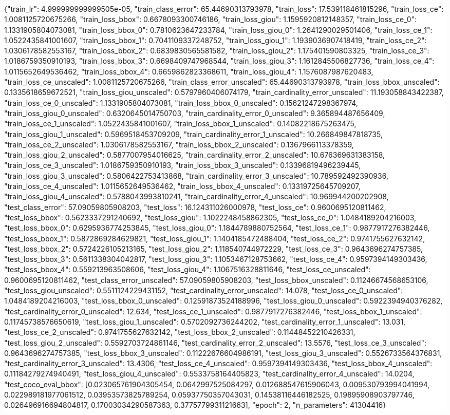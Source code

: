 {"train_lr": 4.999999999999505e-05, "train_class_error": 65.44690313793978, "train_loss": 17.539118461815296, "train_loss_ce": 1.0081125720675266, "train_loss_bbox": 0.6678093300746186, "train_loss_giou": 1.1595920812148357, "train_loss_ce_0": 1.1331905804073081, "train_loss_bbox_0": 0.7810623647233784, "train_loss_giou_0": 1.2641290029501406, "train_loss_ce_1": 1.0522435841001607, "train_loss_bbox_1": 0.7041109337248752, "train_loss_giou_1": 1.1939036907418419, "train_loss_ce_2": 1.0306178582553167, "train_loss_bbox_2": 0.6839830565581582, "train_loss_giou_2": 1.175401590803325, "train_loss_ce_3": 1.0186759350910193, "train_loss_bbox_3": 0.6698409747968544, "train_loss_giou_3": 1.1612845506827736, "train_loss_ce_4": 1.0115652649536462, "train_loss_bbox_4": 0.6659862823368611, "train_loss_giou_4": 1.1576087987620483, "train_loss_ce_unscaled": 1.0081125720675266, "train_class_error_unscaled": 65.44690313793978, "train_loss_bbox_unscaled": 0.1335618659672521, "train_loss_giou_unscaled": 0.5797960406074179, "train_cardinality_error_unscaled": 11.193058843422387, "train_loss_ce_0_unscaled": 1.1331905804073081, "train_loss_bbox_0_unscaled": 0.15621247298367974, "train_loss_giou_0_unscaled": 0.6320645014750703, "train_cardinality_error_0_unscaled": 9.365894487656409, "train_loss_ce_1_unscaled": 1.0522435841001607, "train_loss_bbox_1_unscaled": 0.14082218675263475, "train_loss_giou_1_unscaled": 0.5969518453709209, "train_cardinality_error_1_unscaled": 10.266849847818735, "train_loss_ce_2_unscaled": 1.0306178582553167, "train_loss_bbox_2_unscaled": 0.1367966113378359, "train_loss_giou_2_unscaled": 0.5877007954016625, "train_cardinality_error_2_unscaled": 10.676369631383158, "train_loss_ce_3_unscaled": 1.0186759350910193, "train_loss_bbox_3_unscaled": 0.13396819496239445, "train_loss_giou_3_unscaled": 0.5806422753413868, "train_cardinality_error_3_unscaled": 10.789592492390936, "train_loss_ce_4_unscaled": 1.0115652649536462, "train_loss_bbox_4_unscaled": 0.13319725645709207, "train_loss_giou_4_unscaled": 0.5788043993810241, "train_cardinality_error_4_unscaled": 10.969944200202908, "test_class_error": 57.09059805908203, "test_loss": 16.124311026000978, "test_loss_ce": 0.9600695120811462, "test_loss_bbox": 0.5623337291240692, "test_loss_giou": 1.1022248458862305, "test_loss_ce_0": 1.0484189204216003, "test_loss_bbox_0": 0.6295936774253845, "test_loss_giou_0": 1.1844789880752564, "test_loss_ce_1": 0.9877917276382446, "test_loss_bbox_1": 0.5872869284629821, "test_loss_giou_1": 1.1404185472488404, "test_loss_ce_2": 0.9741755627632142, "test_loss_bbox_2": 0.5724226105213165, "test_loss_giou_2": 1.118540744972229, "test_loss_ce_3": 0.9643696274757385, "test_loss_bbox_3": 0.5611338304042817, "test_loss_giou_3": 1.1053467128753662, "test_loss_ce_4": 0.9597394149303436, "test_loss_bbox_4": 0.559213963508606, "test_loss_giou_4": 1.1067516328811646, "test_loss_ce_unscaled": 0.9600695120811462, "test_class_error_unscaled": 57.09059805908203, "test_loss_bbox_unscaled": 0.11246674568653106, "test_loss_giou_unscaled": 0.5511124229431152, "test_cardinality_error_unscaled": 14.078, "test_loss_ce_0_unscaled": 1.0484189204216003, "test_loss_bbox_0_unscaled": 0.12591873524188996, "test_loss_giou_0_unscaled": 0.5922394940376282, "test_cardinality_error_0_unscaled": 12.634, "test_loss_ce_1_unscaled": 0.9877917276382446, "test_loss_bbox_1_unscaled": 0.11745738576650619, "test_loss_giou_1_unscaled": 0.5702092736244202, "test_cardinality_error_1_unscaled": 13.031, "test_loss_ce_2_unscaled": 0.9741755627632142, "test_loss_bbox_2_unscaled": 0.11448452210426331, "test_loss_giou_2_unscaled": 0.5592703724861146, "test_cardinality_error_2_unscaled": 13.5576, "test_loss_ce_3_unscaled": 0.9643696274757385, "test_loss_bbox_3_unscaled": 0.11222676604986191, "test_loss_giou_3_unscaled": 0.5526733564376831, "test_cardinality_error_3_unscaled": 13.4306, "test_loss_ce_4_unscaled": 0.9597394149303436, "test_loss_bbox_4_unscaled": 0.11184279274940491, "test_loss_giou_4_unscaled": 0.5533758164405823, "test_cardinality_error_4_unscaled": 14.0204, "test_coco_eval_bbox": [0.023065761904305454, 0.0642997525084297, 0.012688547615906043, 0.009530793994041994, 0.022989181977061512, 0.03953573825789254, 0.05937750357043031, 0.14538116446182525, 0.19895908903797746, 0.026496916694804817, 0.17003034290587363, 0.3775779931121663], "epoch": 2, "n_parameters": 41304416}